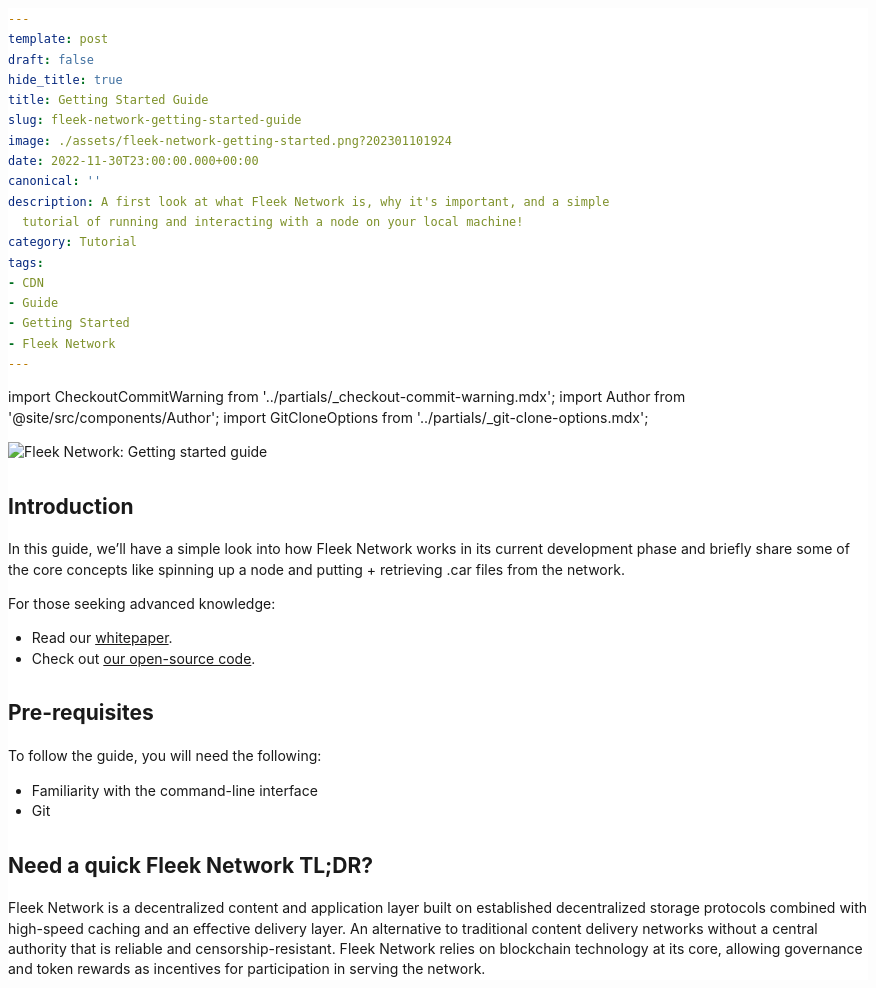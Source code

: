 ```yaml
---
template: post
draft: false
hide_title: true
title: Getting Started Guide
slug: fleek-network-getting-started-guide
image: ./assets/fleek-network-getting-started.png?202301101924
date: 2022-11-30T23:00:00.000+00:00
canonical: ''
description: A first look at what Fleek Network is, why it's important, and a simple
  tutorial of running and interacting with a node on your local machine!
category: Tutorial
tags:
- CDN
- Guide
- Getting Started
- Fleek Network
---
```



import CheckoutCommitWarning from '../partials/_checkout-commit-warning.mdx';
import Author from '@site/src/components/Author';
import GitCloneOptions from '../partials/_git-clone-options.mdx';

![Fleek Network: Getting started guide](./assets/fleek-network-getting-started.png?202301101924)

## Introduction

In this guide, we’ll have a simple look into how Fleek Network works in its current development phase and briefly share some of the core concepts like spinning up a node and putting + retrieving .car files from the network.

For those seeking advanced knowledge:

* Read our [whitepaper](https://fleek.network/fleek-network.pdf?202212011428).
* Check out [our open-source code](https://github.com/fleek-network/ursa).

## Pre-requisites

To follow the guide, you will need the following:

- Familiarity with the command-line interface
- Git

<CheckoutCommitWarning />

## Need a quick Fleek Network TL;DR?

Fleek Network is a decentralized content and application layer built on established decentralized storage protocols combined with high-speed caching and an effective delivery layer. An alternative to traditional content delivery networks without a central authority that is reliable and censorship-resistant. Fleek Network relies on blockchain technology at its core, allowing governance and token rewards as incentives for participation in serving the network.

